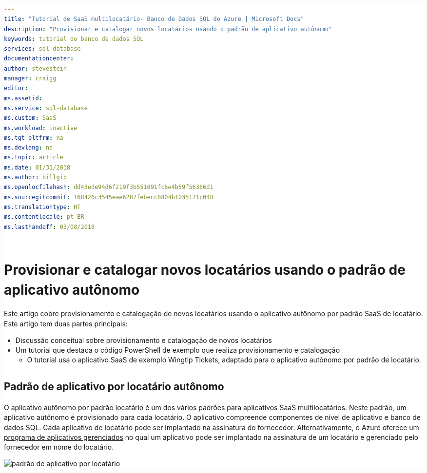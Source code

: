 ```yaml
---
title: "Tutorial de SaaS multilocatário- Banco de Dados SQL do Azure | Microsoft Docs"
description: "Provisionar e catalogar novos locatários usando o padrão de aplicativo autônomo"
keywords: tutorial do banco de dados SQL
services: sql-database
documentationcenter: 
author: stevestein
manager: craigg
editor: 
ms.assetid: 
ms.service: sql-database
ms.custom: SaaS
ms.workload: Inactive
ms.tgt_pltfrm: na
ms.devlang: na
ms.topic: article
ms.date: 01/31/2018
ms.author: billgib
ms.openlocfilehash: dd43ede94d6f219f3b551091fc6e4b59f56386d1
ms.sourcegitcommit: 168426c3545eae6287febecc8804b1035171c048
ms.translationtype: HT
ms.contentlocale: pt-BR
ms.lasthandoff: 03/08/2018
---
```

# <a name="provision-and-catalog-new-tenants-using-the--application-per-tenant-saas-pattern"></a>Provisionar e catalogar novos locatários usando o padrão de aplicativo autônomo

Este artigo cobre provisionamento e catalogação de novos locatários usando o aplicativo autônomo por padrão SaaS de locatário.
Este artigo tem duas partes principais:
* Discussão conceitual sobre provisionamento e catalogação de novos locatários
* Um tutorial que destaca o código PowerShell de exemplo que realiza provisionamento e catalogação
    * O tutorial usa o aplicativo SaaS de exemplo Wingtip Tickets, adaptado para o aplicativo autônomo por padrão de locatário.

## <a name="standalone-application-per-tenant-pattern"></a>Padrão de aplicativo por locatário autônomo
O aplicativo autônomo por padrão locatário é um dos vários padrões para aplicativos SaaS multilocatários.  Neste padrão, um aplicativo autônomo é provisionado para cada locatário. O aplicativo compreende componentes de nível de aplicativo e banco de dados SQL.  Cada aplicativo de locatário pode ser implantado na assinatura do fornecedor.  Alternativamente, o Azure oferece um [programa de aplicativos gerenciados](https://docs.microsoft.com/azure/managed-applications/overview) no qual um aplicativo pode ser implantado na assinatura de um locatário e gerenciado pelo fornecedor em nome do locatário. 

   ![padrão de aplicativo por locatário](media/saas-standaloneapp-provision-and-catalog/standalone-app-pattern.png)
